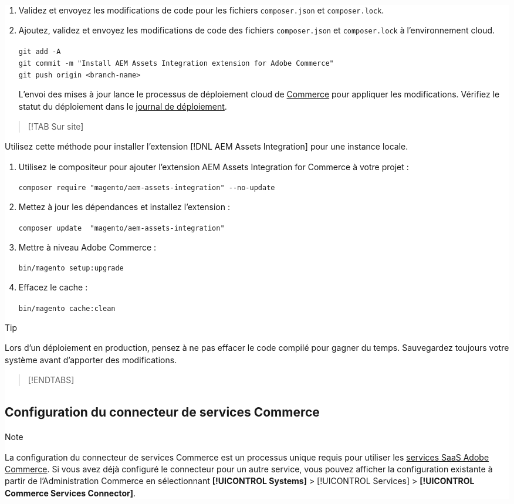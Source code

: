 1. Validez et envoyez les modifications de code pour les fichiers `composer.json` et `composer.lock`.

1. Ajoutez, validez et envoyez les modifications de code des fichiers `composer.json` et `composer.lock` à l’environnement cloud.

   ```shell
   git add -A
   git commit -m "Install AEM Assets Integration extension for Adobe Commerce"
   git push origin <branch-name>
   ```

   L’envoi des mises à jour lance le processus de déploiement cloud de [Commerce](https://experienceleague.adobe.com/fr/docs/commerce-cloud-service/user-guide/develop/deploy/process) pour appliquer les modifications. Vérifiez le statut du déploiement dans le [journal de déploiement](https://experienceleague.adobe.com/fr/docs/commerce-cloud-service/user-guide/develop/test/log-locations#deploy-log).

>[!TAB Sur site]

Utilisez cette méthode pour installer l’extension [!DNL AEM Assets Integration] pour une instance locale.

1. Utilisez le compositeur pour ajouter l’extension AEM Assets Integration for Commerce à votre projet :

   ```shell
   composer require "magento/aem-assets-integration" --no-update
   ```

1. Mettez à jour les dépendances et installez l’extension :

   ```shell
   composer update  "magento/aem-assets-integration"
   ```

1. Mettre à niveau Adobe Commerce :

   ```shell
   bin/magento setup:upgrade
   ```

1. Effacez le cache :

   ```shell
   bin/magento cache:clean
   ```

>[!TIP]
>
>Lors d’un déploiement en production, pensez à ne pas effacer le code compilé pour gagner du temps. Sauvegardez toujours votre système avant d’apporter des modifications.

>[!ENDTABS]

## Configuration du connecteur de services Commerce

>[!NOTE]
>
>La configuration du connecteur de services Commerce est un processus unique requis pour utiliser les [services SaaS Adobe Commerce](https://experienceleague.adobe.com/fr/docs/commerce/user-guides/integration-services/saas#availableservices). Si vous avez déjà configuré le connecteur pour un autre service, vous pouvez afficher la configuration existante à partir de l’Administration Commerce en sélectionnant **[!UICONTROL Systems]** > [!UICONTROL Services] > **[!UICONTROL Commerce Services Connector]**.
